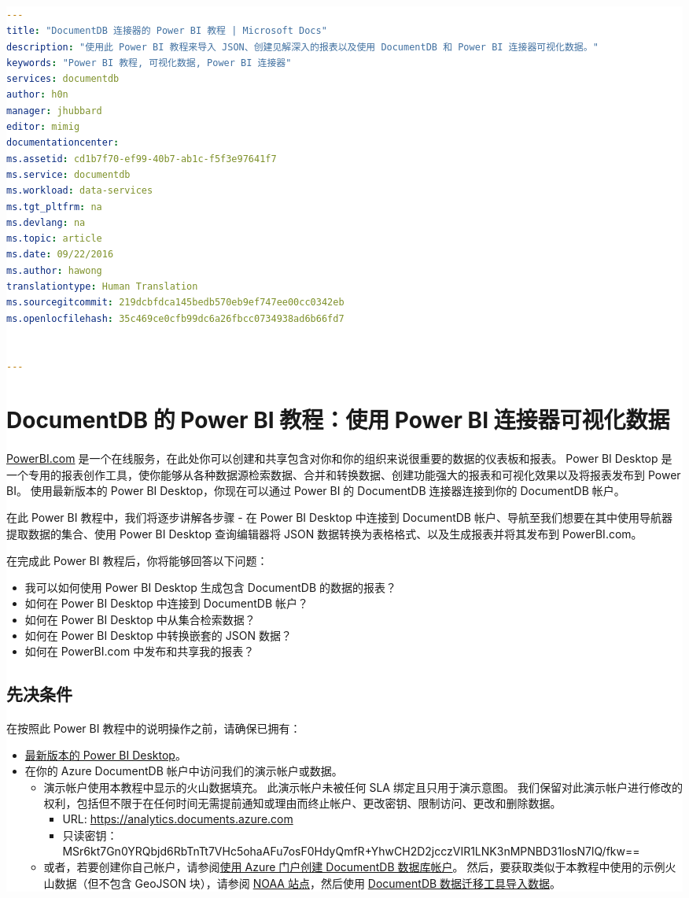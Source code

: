 ```yaml
---
title: "DocumentDB 连接器的 Power BI 教程 | Microsoft Docs"
description: "使用此 Power BI 教程来导入 JSON、创建见解深入的报表以及使用 DocumentDB 和 Power BI 连接器可视化数据。"
keywords: "Power BI 教程, 可视化数据, Power BI 连接器"
services: documentdb
author: h0n
manager: jhubbard
editor: mimig
documentationcenter: 
ms.assetid: cd1b7f70-ef99-40b7-ab1c-f5f3e97641f7
ms.service: documentdb
ms.workload: data-services
ms.tgt_pltfrm: na
ms.devlang: na
ms.topic: article
ms.date: 09/22/2016
ms.author: hawong
translationtype: Human Translation
ms.sourcegitcommit: 219dcbfdca145bedb570eb9ef747ee00cc0342eb
ms.openlocfilehash: 35c469ce0cfb99dc6a26fbcc0734938ad6b66fd7


---
```

# <a name="power-bi-tutorial-for-documentdb-visualize-data-using-the-power-bi-connector"></a>DocumentDB 的 Power BI 教程：使用 Power BI 连接器可视化数据
[PowerBI.com](https://powerbi.microsoft.com/) 是一个在线服务，在此处你可以创建和共享包含对你和你的组织来说很重要的数据的仪表板和报表。  Power BI Desktop 是一个专用的报表创作工具，使你能够从各种数据源检索数据、合并和转换数据、创建功能强大的报表和可视化效果以及将报表发布到 Power BI。  使用最新版本的 Power BI Desktop，你现在可以通过 Power BI 的 DocumentDB 连接器连接到你的 DocumentDB 帐户。   

在此 Power BI 教程中，我们将逐步讲解各步骤 - 在 Power BI Desktop 中连接到 DocumentDB 帐户、导航至我们想要在其中使用导航器提取数据的集合、使用 Power BI Desktop 查询编辑器将 JSON 数据转换为表格格式、以及生成报表并将其发布到 PowerBI.com。

在完成此 Power BI 教程后，你将能够回答以下问题：  

* 我可以如何使用 Power BI Desktop 生成包含 DocumentDB 的数据的报表？
* 如何在 Power BI Desktop 中连接到 DocumentDB 帐户？
* 如何在 Power BI Desktop 中从集合检索数据？
* 如何在 Power BI Desktop 中转换嵌套的 JSON 数据？
* 如何在 PowerBI.com 中发布和共享我的报表？

## <a name="prerequisites"></a>先决条件
在按照此 Power BI 教程中的说明操作之前，请确保已拥有：

* [最新版本的 Power BI Desktop](https://powerbi.microsoft.com/desktop)。
* 在你的 Azure DocumentDB 帐户中访问我们的演示帐户或数据。
  * 演示帐户使用本教程中显示的火山数据填充。 此演示帐户未被任何 SLA 绑定且只用于演示意图。  我们保留对此演示帐户进行修改的权利，包括但不限于在任何时间无需提前通知或理由而终止帐户、更改密钥、限制访问、更改和删除数据。
    * URL:   https://analytics.documents.azure.com
    * 只读密钥：MSr6kt7Gn0YRQbjd6RbTnTt7VHc5ohaAFu7osF0HdyQmfR+YhwCH2D2jcczVIR1LNK3nMPNBD31losN7lQ/fkw==
  * 或者，若要创建你自己帐户，请参阅[使用 Azure 门户创建 DocumentDB 数据库帐户](https://azure.microsoft.com/documentation/articles/documentdb-create-account/)。 然后，要获取类似于本教程中使用的示例火山数据（但不包含 GeoJSON 块），请参阅 [NOAA 站点](https://www.ngdc.noaa.gov/nndc/struts/form?t=102557&s=5&d=5)，然后使用 [DocumentDB 数据迁移工具导入数据](https://azure.microsoft.com/documentation/articles/documentdb-import-data/)。
